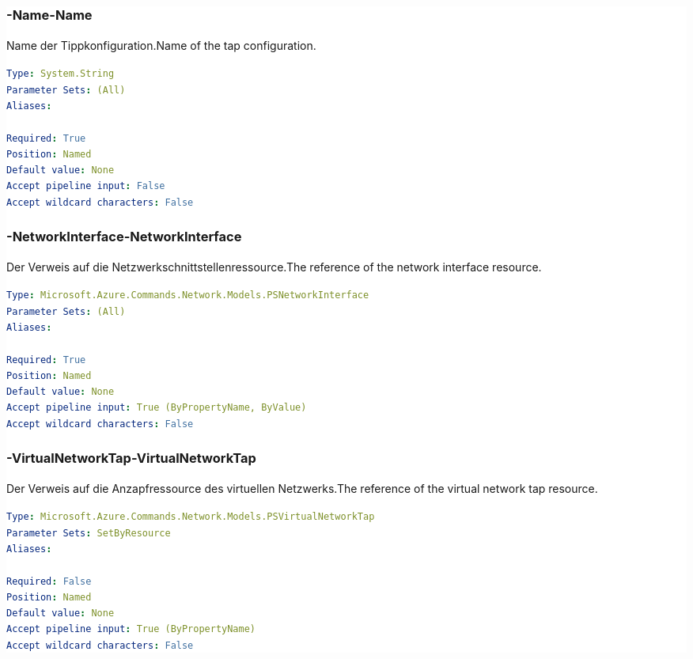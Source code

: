 ### <span data-ttu-id="2f677-118">-Name</span><span class="sxs-lookup"><span data-stu-id="2f677-118">-Name</span></span>
<span data-ttu-id="2f677-119">Name der Tippkonfiguration.</span><span class="sxs-lookup"><span data-stu-id="2f677-119">Name of the tap configuration.</span></span>

```yaml
Type: System.String
Parameter Sets: (All)
Aliases:

Required: True
Position: Named
Default value: None
Accept pipeline input: False
Accept wildcard characters: False
```

### <span data-ttu-id="2f677-120">-NetworkInterface</span><span class="sxs-lookup"><span data-stu-id="2f677-120">-NetworkInterface</span></span>
<span data-ttu-id="2f677-121">Der Verweis auf die Netzwerkschnittstellenressource.</span><span class="sxs-lookup"><span data-stu-id="2f677-121">The reference of the network interface resource.</span></span>

```yaml
Type: Microsoft.Azure.Commands.Network.Models.PSNetworkInterface
Parameter Sets: (All)
Aliases:

Required: True
Position: Named
Default value: None
Accept pipeline input: True (ByPropertyName, ByValue)
Accept wildcard characters: False
```

### <span data-ttu-id="2f677-122">-VirtualNetworkTap</span><span class="sxs-lookup"><span data-stu-id="2f677-122">-VirtualNetworkTap</span></span>
<span data-ttu-id="2f677-123">Der Verweis auf die Anzapfressource des virtuellen Netzwerks.</span><span class="sxs-lookup"><span data-stu-id="2f677-123">The reference of the virtual network tap resource.</span></span>

```yaml
Type: Microsoft.Azure.Commands.Network.Models.PSVirtualNetworkTap
Parameter Sets: SetByResource
Aliases:

Required: False
Position: Named
Default value: None
Accept pipeline input: True (ByPropertyName)
Accept wildcard characters: False
```
